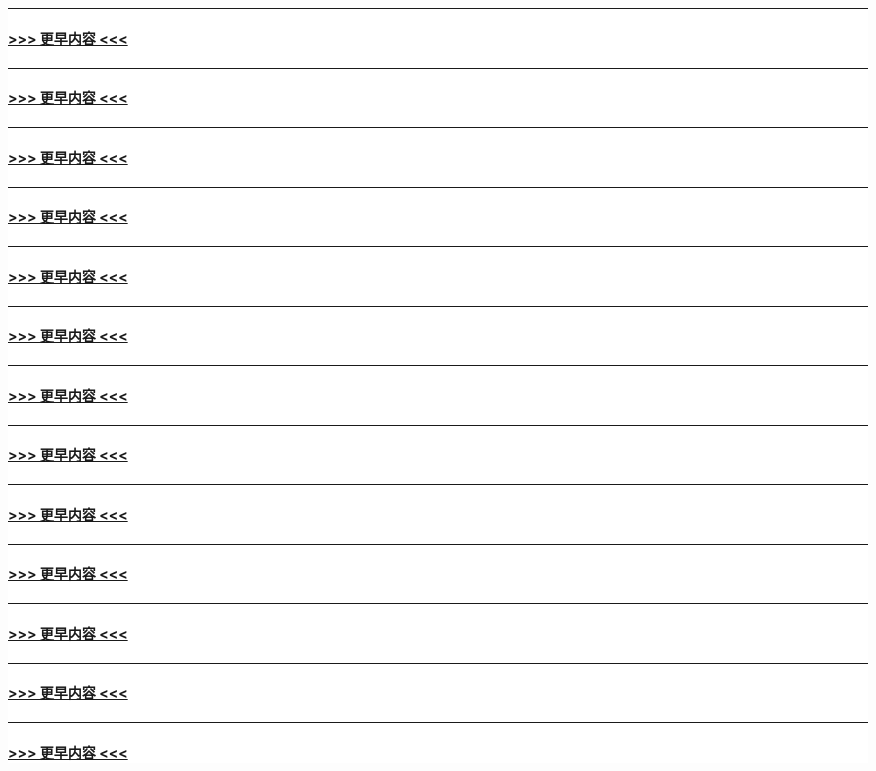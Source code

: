 ----
#### [ >>> 更早内容 <<< ](../indexes/prog1530-earlier.md?t=10100744)

----
#### [ >>> 更早内容 <<< ](../indexes/prog1530-earlier.md?t=10100756)

----
#### [ >>> 更早内容 <<< ](../indexes/prog1530-earlier.md?t=10100801)

----
#### [ >>> 更早内容 <<< ](../indexes/prog1530-earlier.md?t=10100811)

----
#### [ >>> 更早内容 <<< ](../indexes/prog1530-earlier.md?t=10100822)

----
#### [ >>> 更早内容 <<< ](../indexes/prog1530-earlier.md?t=10100833)

----
#### [ >>> 更早内容 <<< ](../indexes/prog1530-earlier.md?t=10100844)

----
#### [ >>> 更早内容 <<< ](../indexes/prog1530-earlier.md?t=10100855)

----
#### [ >>> 更早内容 <<< ](../indexes/prog1530-earlier.md?t=10100901)

----
#### [ >>> 更早内容 <<< ](../indexes/prog1530-earlier.md?t=10100911)

----
#### [ >>> 更早内容 <<< ](../indexes/prog1530-earlier.md?t=10100922)

----
#### [ >>> 更早内容 <<< ](../indexes/prog1530-earlier.md?t=10100933)

----
#### [ >>> 更早内容 <<< ](../indexes/prog1530-earlier.md?t=10100944)
